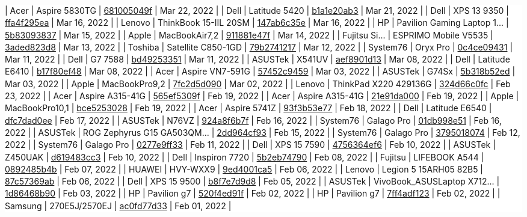 | Acer          | Aspire 5830TG               | [681005049f](https://linux-hardware.org/?probe=681005049f) | Mar 22, 2022 |
| Dell          | Latitude 5420               | [b1a1e20ab3](https://linux-hardware.org/?probe=b1a1e20ab3) | Mar 21, 2022 |
| Dell          | XPS 13 9350                 | [ffa4f295ea](https://linux-hardware.org/?probe=ffa4f295ea) | Mar 16, 2022 |
| Lenovo        | ThinkBook 15-IIL 20SM       | [147ab6c35e](https://linux-hardware.org/?probe=147ab6c35e) | Mar 16, 2022 |
| HP            | Pavilion Gaming Laptop 1... | [5b83093837](https://linux-hardware.org/?probe=5b83093837) | Mar 15, 2022 |
| Apple         | MacBookAir7,2               | [911881e47f](https://linux-hardware.org/?probe=911881e47f) | Mar 14, 2022 |
| Fujitsu Si... | ESPRIMO Mobile V5535        | [3aded823d8](https://linux-hardware.org/?probe=3aded823d8) | Mar 13, 2022 |
| Toshiba       | Satellite C850-1GD          | [79b2741217](https://linux-hardware.org/?probe=79b2741217) | Mar 12, 2022 |
| System76      | Oryx Pro                    | [0c4ce09431](https://linux-hardware.org/?probe=0c4ce09431) | Mar 11, 2022 |
| Dell          | G7 7588                     | [bd49253351](https://linux-hardware.org/?probe=bd49253351) | Mar 11, 2022 |
| ASUSTek       | X541UV                      | [aef8901d13](https://linux-hardware.org/?probe=aef8901d13) | Mar 08, 2022 |
| Dell          | Latitude E6410              | [b17f80ef48](https://linux-hardware.org/?probe=b17f80ef48) | Mar 08, 2022 |
| Acer          | Aspire VN7-591G             | [57452c9459](https://linux-hardware.org/?probe=57452c9459) | Mar 03, 2022 |
| ASUSTek       | G74Sx                       | [5b318b52ed](https://linux-hardware.org/?probe=5b318b52ed) | Mar 03, 2022 |
| Apple         | MacBookPro9,2               | [7fc2d5d090](https://linux-hardware.org/?probe=7fc2d5d090) | Mar 02, 2022 |
| Lenovo        | ThinkPad X220 429136G       | [324d66c0fc](https://linux-hardware.org/?probe=324d66c0fc) | Feb 23, 2022 |
| Acer          | Aspire A315-41G             | [565ef5309f](https://linux-hardware.org/?probe=565ef5309f) | Feb 19, 2022 |
| Acer          | Aspire A315-41G             | [21e91da000](https://linux-hardware.org/?probe=21e91da000) | Feb 19, 2022 |
| Apple         | MacBookPro10,1              | [bce5253028](https://linux-hardware.org/?probe=bce5253028) | Feb 19, 2022 |
| Acer          | Aspire 5741Z                | [93f3b53e77](https://linux-hardware.org/?probe=93f3b53e77) | Feb 18, 2022 |
| Dell          | Latitude E6540              | [dfc7dad0ee](https://linux-hardware.org/?probe=dfc7dad0ee) | Feb 17, 2022 |
| ASUSTek       | N76VZ                       | [924a8f6b7f](https://linux-hardware.org/?probe=924a8f6b7f) | Feb 16, 2022 |
| System76      | Galago Pro                  | [01db998e51](https://linux-hardware.org/?probe=01db998e51) | Feb 16, 2022 |
| ASUSTek       | ROG Zephyrus G15 GA503QM... | [2dd964cf93](https://linux-hardware.org/?probe=2dd964cf93) | Feb 15, 2022 |
| System76      | Galago Pro                  | [3795018074](https://linux-hardware.org/?probe=3795018074) | Feb 12, 2022 |
| System76      | Galago Pro                  | [0277e9ff33](https://linux-hardware.org/?probe=0277e9ff33) | Feb 11, 2022 |
| Dell          | XPS 15 7590                 | [4756364ef6](https://linux-hardware.org/?probe=4756364ef6) | Feb 10, 2022 |
| ASUSTek       | Z450UAK                     | [d619483cc3](https://linux-hardware.org/?probe=d619483cc3) | Feb 10, 2022 |
| Dell          | Inspiron 7720               | [5b2eb74790](https://linux-hardware.org/?probe=5b2eb74790) | Feb 08, 2022 |
| Fujitsu       | LIFEBOOK A544               | [0892485b4b](https://linux-hardware.org/?probe=0892485b4b) | Feb 07, 2022 |
| HUAWEI        | HVY-WXX9                    | [9ed4001ca5](https://linux-hardware.org/?probe=9ed4001ca5) | Feb 06, 2022 |
| Lenovo        | Legion 5 15ARH05 82B5       | [87c57369ab](https://linux-hardware.org/?probe=87c57369ab) | Feb 06, 2022 |
| Dell          | XPS 15 9500                 | [b8f7e7d9d8](https://linux-hardware.org/?probe=b8f7e7d9d8) | Feb 05, 2022 |
| ASUSTek       | VivoBook_ASUSLaptop X712... | [1d86468b90](https://linux-hardware.org/?probe=1d86468b90) | Feb 03, 2022 |
| HP            | Pavilion g7                 | [520f4ed91f](https://linux-hardware.org/?probe=520f4ed91f) | Feb 02, 2022 |
| HP            | Pavilion g7                 | [7ff4adf123](https://linux-hardware.org/?probe=7ff4adf123) | Feb 02, 2022 |
| Samsung       | 270E5J/2570EJ               | [ac0fd77d33](https://linux-hardware.org/?probe=ac0fd77d33) | Feb 01, 2022 |